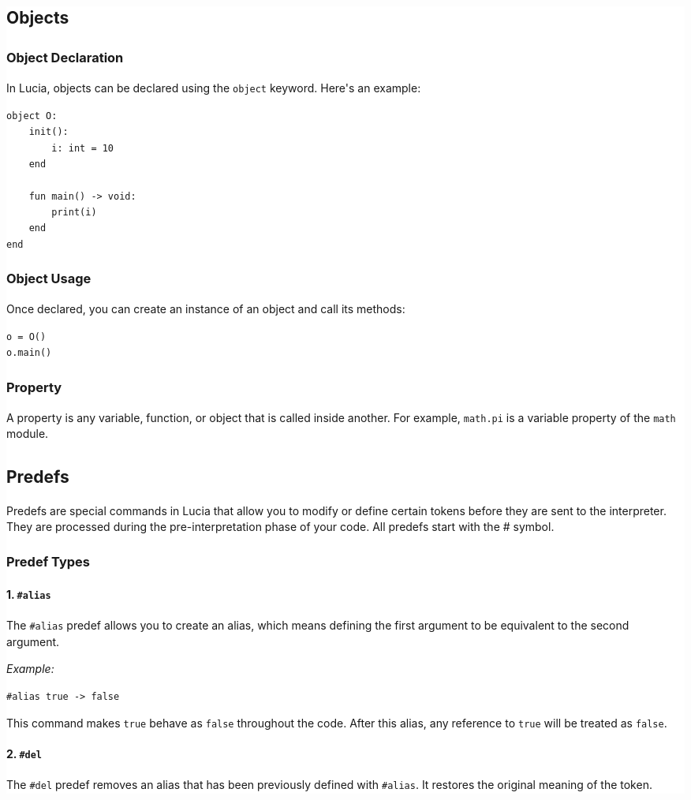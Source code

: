 Objects
-------

### Object Declaration

In Lucia, objects can be declared using the `object` keyword. Here's an example:

```lucia
object O:
    init():
        i: int = 10
    end
    
    fun main() -> void: 
        print(i)
    end
end
```

### Object Usage

Once declared, you can create an instance of an object and call its methods:

```lucia
o = O()
o.main()
```

### Property

A property is any variable, function, or object that is called inside another. For example, `math.pi` is a variable property of the `math` module.

Predefs
----------------

Predefs are special commands in Lucia that allow you to modify or define certain tokens before they are sent to the interpreter. They are processed during the pre-interpretation phase of your code. All predefs start with the # symbol.

### Predef Types
#### 1\. `#alias`
The `#alias` predef allows you to create an alias, which means defining the first argument to be equivalent to the second argument.

*Example:*

```lucia
#alias true -> false
```

This command makes `true` behave as `false` throughout the code. After this alias, any reference to `true` will be treated as `false`.

#### 2\. `#del`
The `#del` predef removes an alias that has been previously defined with `#alias`. It restores the original meaning of the token.
